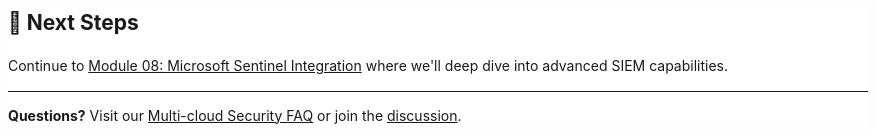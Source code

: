 ## 🚀 Next Steps

Continue to [Module 08: Microsoft Sentinel Integration](../08-sentinel-integration/README.md) where we'll deep dive into advanced SIEM capabilities.

---

**Questions?** Visit our [Multi-cloud Security FAQ](../../docs/multicloud-faq.md) or join the [discussion](https://github.com/YOUR-USERNAME/secure-code-ai-workshop/discussions).

